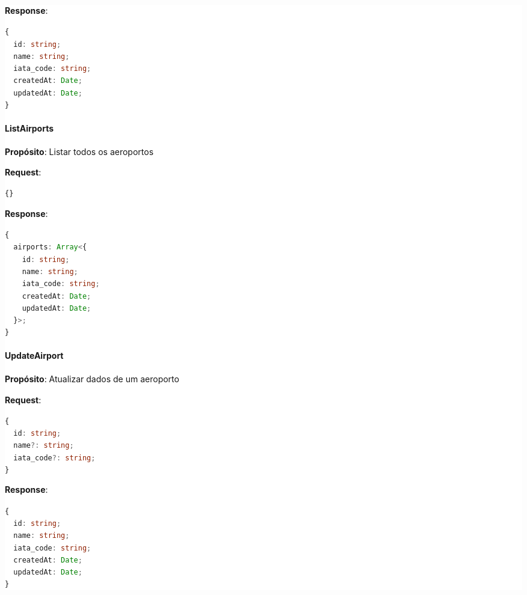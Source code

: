 **Response**:
```typescript
{
  id: string;
  name: string;
  iata_code: string;
  createdAt: Date;
  updatedAt: Date;
}
```

#### ListAirports
**Propósito**: Listar todos os aeroportos

**Request**:
```typescript
{}
```

**Response**:
```typescript
{
  airports: Array<{
    id: string;
    name: string;
    iata_code: string;
    createdAt: Date;
    updatedAt: Date;
  }>;
}
```

#### UpdateAirport
**Propósito**: Atualizar dados de um aeroporto

**Request**:
```typescript
{
  id: string;
  name?: string;
  iata_code?: string;
}
```

**Response**:
```typescript
{
  id: string;
  name: string;
  iata_code: string;
  createdAt: Date;
  updatedAt: Date;
}
```
